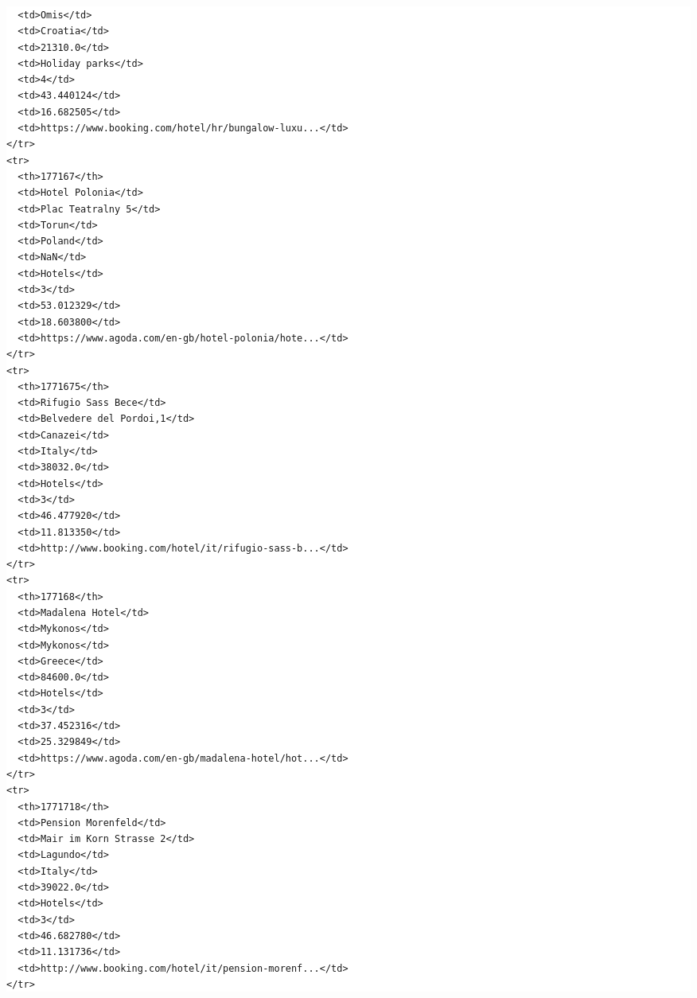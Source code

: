       <td>Omis</td>
      <td>Croatia</td>
      <td>21310.0</td>
      <td>Holiday parks</td>
      <td>4</td>
      <td>43.440124</td>
      <td>16.682505</td>
      <td>https://www.booking.com/hotel/hr/bungalow-luxu...</td>
    </tr>
    <tr>
      <th>177167</th>
      <td>Hotel Polonia</td>
      <td>Plac Teatralny 5</td>
      <td>Torun</td>
      <td>Poland</td>
      <td>NaN</td>
      <td>Hotels</td>
      <td>3</td>
      <td>53.012329</td>
      <td>18.603800</td>
      <td>https://www.agoda.com/en-gb/hotel-polonia/hote...</td>
    </tr>
    <tr>
      <th>1771675</th>
      <td>Rifugio Sass Bece</td>
      <td>Belvedere del Pordoi,1</td>
      <td>Canazei</td>
      <td>Italy</td>
      <td>38032.0</td>
      <td>Hotels</td>
      <td>3</td>
      <td>46.477920</td>
      <td>11.813350</td>
      <td>http://www.booking.com/hotel/it/rifugio-sass-b...</td>
    </tr>
    <tr>
      <th>177168</th>
      <td>Madalena Hotel</td>
      <td>Mykonos</td>
      <td>Mykonos</td>
      <td>Greece</td>
      <td>84600.0</td>
      <td>Hotels</td>
      <td>3</td>
      <td>37.452316</td>
      <td>25.329849</td>
      <td>https://www.agoda.com/en-gb/madalena-hotel/hot...</td>
    </tr>
    <tr>
      <th>1771718</th>
      <td>Pension Morenfeld</td>
      <td>Mair im Korn Strasse 2</td>
      <td>Lagundo</td>
      <td>Italy</td>
      <td>39022.0</td>
      <td>Hotels</td>
      <td>3</td>
      <td>46.682780</td>
      <td>11.131736</td>
      <td>http://www.booking.com/hotel/it/pension-morenf...</td>
    </tr>
  </tbody>
</table>
</div>